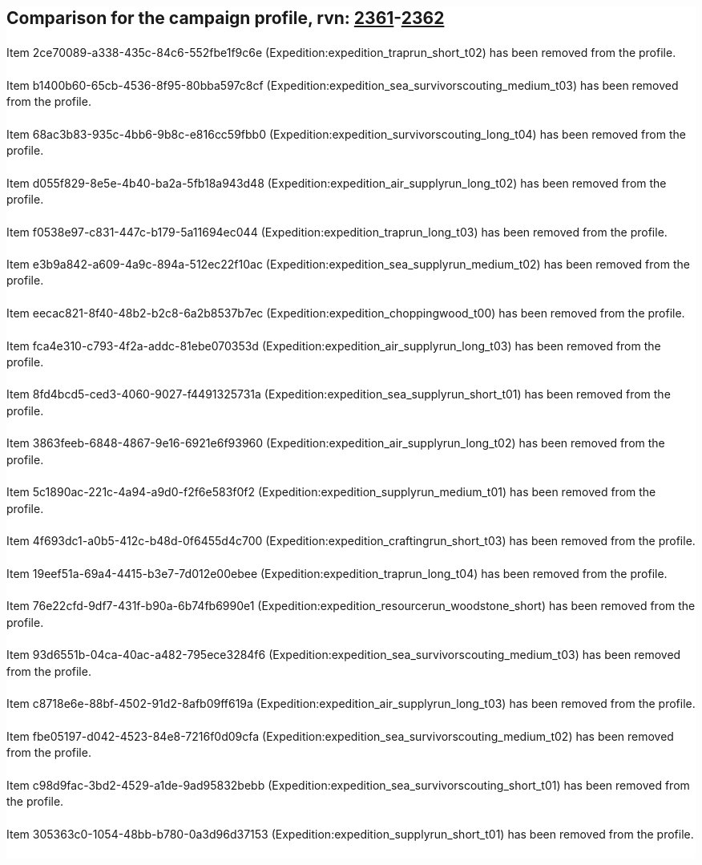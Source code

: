 ## Comparison for the campaign profile, rvn: [2361](https://github.com/PRO100KatYT/FortniteProfileRevisions/tree/main/profiles/campaign/2361%20campaign.json)-[2362](https://github.com/PRO100KatYT/FortniteProfileRevisions/tree/main/profiles/campaign/2362%20campaign.json)

Item 2ce70089-a338-435c-84c6-552fbe1f9c6e (Expedition:expedition_traprun_short_t02) has been removed from the profile.
<br><br>
Item b1400b60-65cb-4536-8f95-80bba597c8cf (Expedition:expedition_sea_survivorscouting_medium_t03) has been removed from the profile.
<br><br>
Item 68ac3b83-935c-4bb6-9b8c-e816cc59fbb0 (Expedition:expedition_survivorscouting_long_t04) has been removed from the profile.
<br><br>
Item d055f829-8e5e-4b40-ba2a-5fb18a943d48 (Expedition:expedition_air_supplyrun_long_t02) has been removed from the profile.
<br><br>
Item f0538e97-c831-447c-b179-5a11694ec044 (Expedition:expedition_traprun_long_t03) has been removed from the profile.
<br><br>
Item e3b9a842-a609-4a9c-894a-512ec22f10ac (Expedition:expedition_sea_supplyrun_medium_t02) has been removed from the profile.
<br><br>
Item eecac821-8f40-48b2-b2c8-6a2b8537b7ec (Expedition:expedition_choppingwood_t00) has been removed from the profile.
<br><br>
Item fca4e310-c793-4f2a-addc-81ebe070353d (Expedition:expedition_air_supplyrun_long_t03) has been removed from the profile.
<br><br>
Item 8fd4bcd5-ced3-4060-9027-f4491325731a (Expedition:expedition_sea_supplyrun_short_t01) has been removed from the profile.
<br><br>
Item 3863feeb-6848-4867-9e16-6921e6f93960 (Expedition:expedition_air_supplyrun_long_t02) has been removed from the profile.
<br><br>
Item 5c1890ac-221c-4a94-a9d0-f2f6e583f0f2 (Expedition:expedition_supplyrun_medium_t01) has been removed from the profile.
<br><br>
Item 4f693dc1-a0b5-412c-b48d-0f6455d4c700 (Expedition:expedition_craftingrun_short_t03) has been removed from the profile.
<br><br>
Item 19eef51a-69a4-4415-b3e7-7d012e00ebee (Expedition:expedition_traprun_long_t04) has been removed from the profile.
<br><br>
Item 76e22cfd-9df7-431f-b90a-6b74fb6990e1 (Expedition:expedition_resourcerun_woodstone_short) has been removed from the profile.
<br><br>
Item 93d6551b-04ca-40ac-a482-795ece3284f6 (Expedition:expedition_sea_survivorscouting_medium_t03) has been removed from the profile.
<br><br>
Item c8718e6e-88bf-4502-91d2-8afb09ff619a (Expedition:expedition_air_supplyrun_long_t03) has been removed from the profile.
<br><br>
Item fbe05197-d042-4523-84e8-7216f0d09cfa (Expedition:expedition_sea_survivorscouting_medium_t02) has been removed from the profile.
<br><br>
Item c98d9fac-3bd2-4529-a1de-9ad95832bebb (Expedition:expedition_sea_survivorscouting_short_t01) has been removed from the profile.
<br><br>
Item 305363c0-1054-48bb-b780-0a3d96d37153 (Expedition:expedition_supplyrun_short_t01) has been removed from the profile.
<br><br>